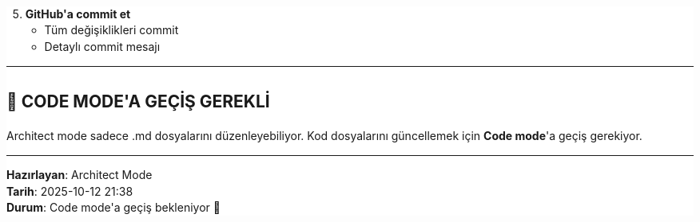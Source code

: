 5. **GitHub'a commit et**
   - Tüm değişiklikleri commit
   - Detaylı commit mesajı

---

## 🚀 CODE MODE'A GEÇİŞ GEREKLİ

Architect mode sadece .md dosyalarını düzenleyebiliyor. Kod dosyalarını güncellemek için **Code mode**'a geçiş gerekiyor.

---

**Hazırlayan**: Architect Mode  
**Tarih**: 2025-10-12 21:38  
**Durum**: Code mode'a geçiş bekleniyor 🔄